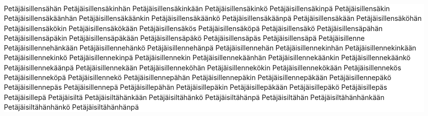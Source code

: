 Petäjäisillensähän
Petäjäisillensäkinhän
Petäjäisillensäkinkään
Petäjäisillensäkinkö
Petäjäisillensäkinpä
Petäjäisillensäkin
Petäjäisillensäkäänhän
Petäjäisillensäkäänkin
Petäjäisillensäkäänkö
Petäjäisillensäkäänpä
Petäjäisillensäkään
Petäjäisillensäköhän
Petäjäisillensäkökin
Petäjäisillensäkökään
Petäjäisillensäkös
Petäjäisillensäköpä
Petäjäisillensäkö
Petäjäisillensäpähän
Petäjäisillensäpäkin
Petäjäisillensäpäkään
Petäjäisillensäpäkö
Petäjäisillensäpäs
Petäjäisillensäpä
Petäjäisillenne
Petäjäisillennehänkään
Petäjäisillennehänkö
Petäjäisillennehänpä
Petäjäisillennehän
Petäjäisillennekinhän
Petäjäisillennekinkään
Petäjäisillennekinkö
Petäjäisillennekinpä
Petäjäisillennekin
Petäjäisillennekäänhän
Petäjäisillennekäänkin
Petäjäisillennekäänkö
Petäjäisillennekäänpä
Petäjäisillennekään
Petäjäisillenneköhän
Petäjäisillennekökin
Petäjäisillennekökään
Petäjäisillennekös
Petäjäisillenneköpä
Petäjäisillennekö
Petäjäisillennepähän
Petäjäisillennepäkin
Petäjäisillennepäkään
Petäjäisillennepäkö
Petäjäisillennepäs
Petäjäisillennepä
Petäjäisillepähän
Petäjäisillepäkin
Petäjäisillepäkään
Petäjäisillepäkö
Petäjäisillepäs
Petäjäisillepä
Petäjäisiltä
Petäjäisiltähänkään
Petäjäisiltähänkö
Petäjäisiltähänpä
Petäjäisiltähän
Petäjäisiltähänhänkään
Petäjäisiltähänhänkö
Petäjäisiltähänhänpä